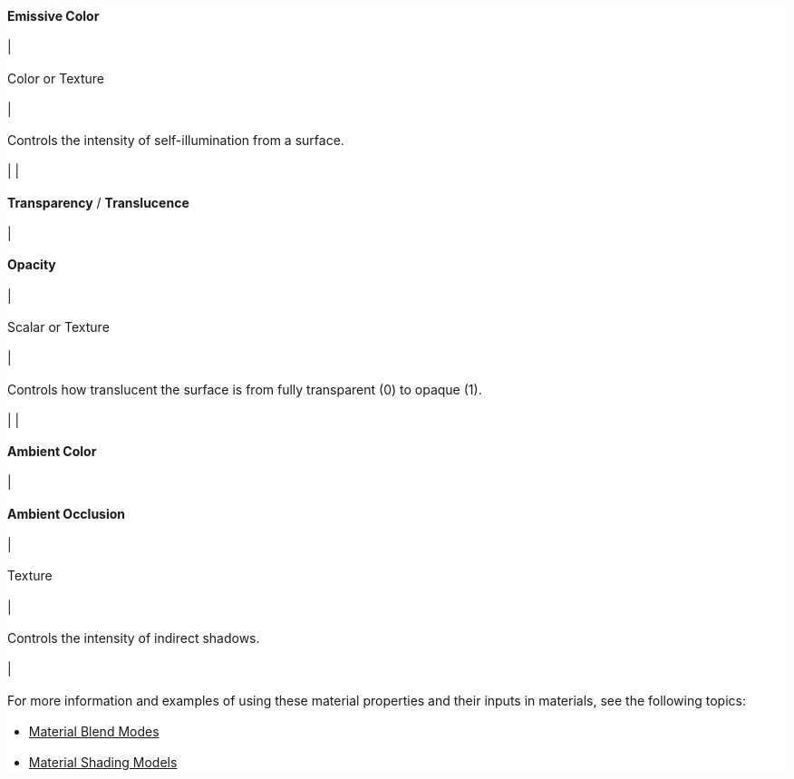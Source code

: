 **Emissive Color**

 | 

Color or Texture

 | 

Controls the intensity of self-illumination from a surface.

 |
| 

**Transparency** / **Translucence**

 | 

**Opacity**

 | 

Scalar or Texture

 | 

Controls how translucent the surface is from fully transparent (0) to opaque (1).

 |
| 

**Ambient Color**

 | 

**Ambient Occlusion**

 | 

Texture

 | 

Controls the intensity of indirect shadows.

 |

For more information and examples of using these material properties and their inputs in materials, see the following topics: 

-   [Material Blend Modes](https://dev.epicgames.com/documentation/en-us/unreal-engine/material-blend-modes-in-unreal-engine)
    
-   [Material Shading Models](https://dev.epicgames.com/documentation/en-us/unreal-engine/shading-models-in-unreal-engine)
    